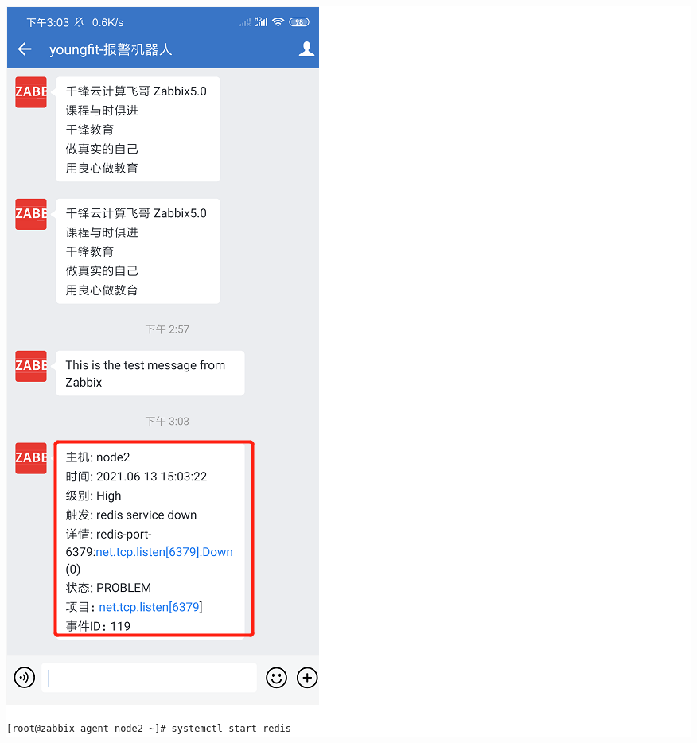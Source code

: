 ![img](assets/03-企业级Zabbix监控平台/1683012557940-6371a5ed-d4c5-4f92-8daa-245eb0d9c59b.png)



```plain
[root@zabbix-agent-node2 ~]# systemctl start redis
```


